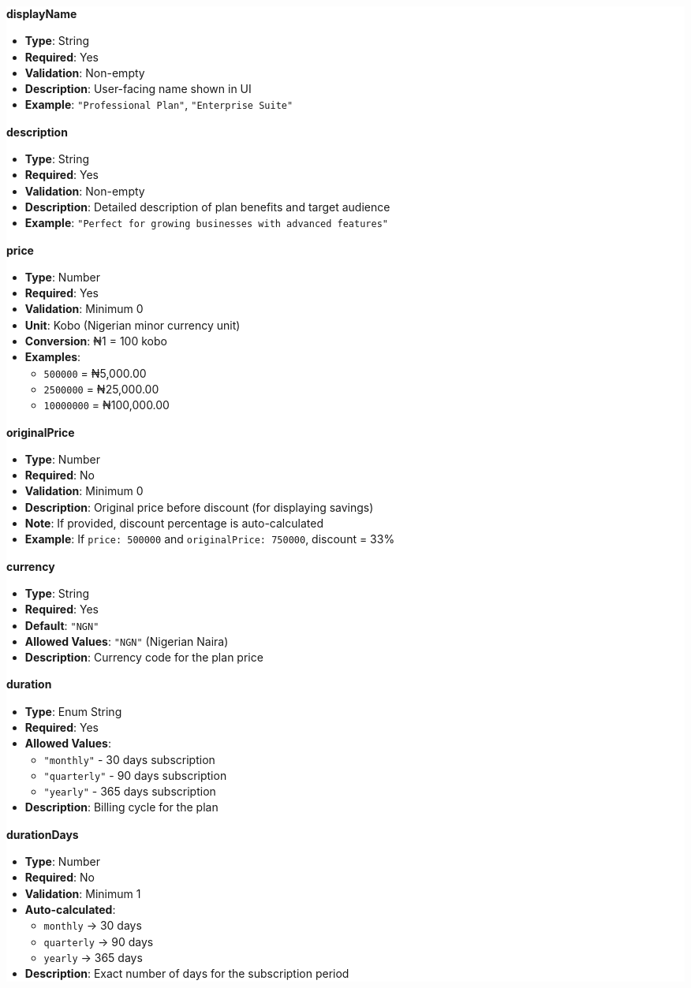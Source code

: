 **displayName**
- **Type**: String
- **Required**: Yes
- **Validation**: Non-empty
- **Description**: User-facing name shown in UI
- **Example**: `"Professional Plan"`, `"Enterprise Suite"`

**description**
- **Type**: String
- **Required**: Yes
- **Validation**: Non-empty
- **Description**: Detailed description of plan benefits and target audience
- **Example**: `"Perfect for growing businesses with advanced features"`

**price**
- **Type**: Number
- **Required**: Yes
- **Validation**: Minimum 0
- **Unit**: Kobo (Nigerian minor currency unit)
- **Conversion**: ₦1 = 100 kobo
- **Examples**:
  - `500000` = ₦5,000.00
  - `2500000` = ₦25,000.00
  - `10000000` = ₦100,000.00

**originalPrice**
- **Type**: Number
- **Required**: No
- **Validation**: Minimum 0
- **Description**: Original price before discount (for displaying savings)
- **Note**: If provided, discount percentage is auto-calculated
- **Example**: If `price: 500000` and `originalPrice: 750000`, discount = 33%

**currency**
- **Type**: String
- **Required**: Yes
- **Default**: `"NGN"`
- **Allowed Values**: `"NGN"` (Nigerian Naira)
- **Description**: Currency code for the plan price

**duration**
- **Type**: Enum String
- **Required**: Yes
- **Allowed Values**:
  - `"monthly"` - 30 days subscription
  - `"quarterly"` - 90 days subscription
  - `"yearly"` - 365 days subscription
- **Description**: Billing cycle for the plan

**durationDays**
- **Type**: Number
- **Required**: No
- **Validation**: Minimum 1
- **Auto-calculated**:
  - `monthly` → 30 days
  - `quarterly` → 90 days
  - `yearly` → 365 days
- **Description**: Exact number of days for the subscription period
